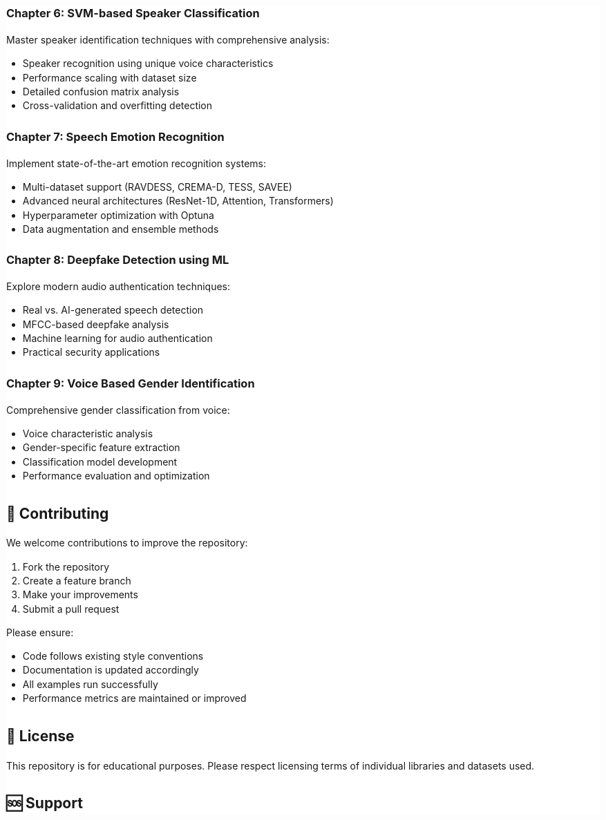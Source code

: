 ### Chapter 6: SVM-based Speaker Classification
Master speaker identification techniques with comprehensive analysis:
- Speaker recognition using unique voice characteristics
- Performance scaling with dataset size
- Detailed confusion matrix analysis
- Cross-validation and overfitting detection

### Chapter 7: Speech Emotion Recognition
Implement state-of-the-art emotion recognition systems:
- Multi-dataset support (RAVDESS, CREMA-D, TESS, SAVEE)
- Advanced neural architectures (ResNet-1D, Attention, Transformers)
- Hyperparameter optimization with Optuna
- Data augmentation and ensemble methods

### Chapter 8: Deepfake Detection using ML
Explore modern audio authentication techniques:
- Real vs. AI-generated speech detection
- MFCC-based deepfake analysis
- Machine learning for audio authentication
- Practical security applications

### Chapter 9: Voice Based Gender Identification
Comprehensive gender classification from voice:
- Voice characteristic analysis
- Gender-specific feature extraction
- Classification model development
- Performance evaluation and optimization

## 🤝 Contributing

We welcome contributions to improve the repository:

1. Fork the repository
2. Create a feature branch
3. Make your improvements
4. Submit a pull request

Please ensure:
- Code follows existing style conventions
- Documentation is updated accordingly
- All examples run successfully
- Performance metrics are maintained or improved

## 📄 License

This repository is for educational purposes. Please respect licensing terms of individual libraries and datasets used.

## 🆘 Support
